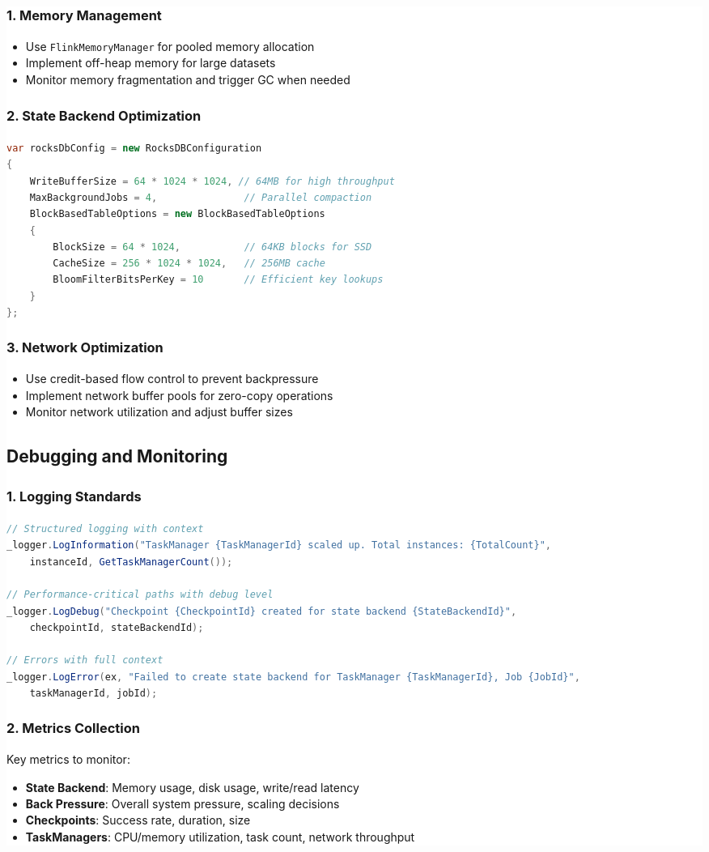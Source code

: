 ### 1. Memory Management

- Use `FlinkMemoryManager` for pooled memory allocation
- Implement off-heap memory for large datasets
- Monitor memory fragmentation and trigger GC when needed

### 2. State Backend Optimization

```csharp
var rocksDbConfig = new RocksDBConfiguration
{
    WriteBufferSize = 64 * 1024 * 1024, // 64MB for high throughput
    MaxBackgroundJobs = 4,               // Parallel compaction
    BlockBasedTableOptions = new BlockBasedTableOptions
    {
        BlockSize = 64 * 1024,           // 64KB blocks for SSD
        CacheSize = 256 * 1024 * 1024,   // 256MB cache
        BloomFilterBitsPerKey = 10       // Efficient key lookups
    }
};
```

### 3. Network Optimization

- Use credit-based flow control to prevent backpressure
- Implement network buffer pools for zero-copy operations
- Monitor network utilization and adjust buffer sizes

## Debugging and Monitoring

### 1. Logging Standards

```csharp
// Structured logging with context
_logger.LogInformation("TaskManager {TaskManagerId} scaled up. Total instances: {TotalCount}", 
    instanceId, GetTaskManagerCount());

// Performance-critical paths with debug level
_logger.LogDebug("Checkpoint {CheckpointId} created for state backend {StateBackendId}", 
    checkpointId, stateBackendId);

// Errors with full context
_logger.LogError(ex, "Failed to create state backend for TaskManager {TaskManagerId}, Job {JobId}", 
    taskManagerId, jobId);
```

### 2. Metrics Collection

Key metrics to monitor:

- **State Backend**: Memory usage, disk usage, write/read latency
- **Back Pressure**: Overall system pressure, scaling decisions
- **Checkpoints**: Success rate, duration, size
- **TaskManagers**: CPU/memory utilization, task count, network throughput
